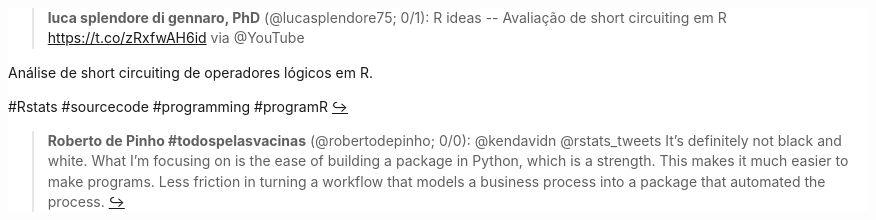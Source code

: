 


> **luca splendore di gennaro, PhD** (@lucasplendore75; 0/1): R ideas -- Avaliação de short circuiting em R https://t.co/zRxfwAH6id via @YouTube 
>
Análise de short circuiting de operadores lógicos em R.
>
#Rstats #sourcecode #programming #programR  [&#8618;](https://twitter.com/dataandme/status/1388690295907291138)




> **Roberto de Pinho #todospelasvacinas** (@robertodepinho; 0/0): @kendavidn @rstats_tweets It’s definitely not black and white. What I’m focusing on is the ease of building a package in Python, which is a strength. This makes it much easier to make programs. Less friction in turning a workflow that models a business process into a package that automated the process.  [&#8618;](https://twitter.com/dataandme/status/1388635708546600965)




